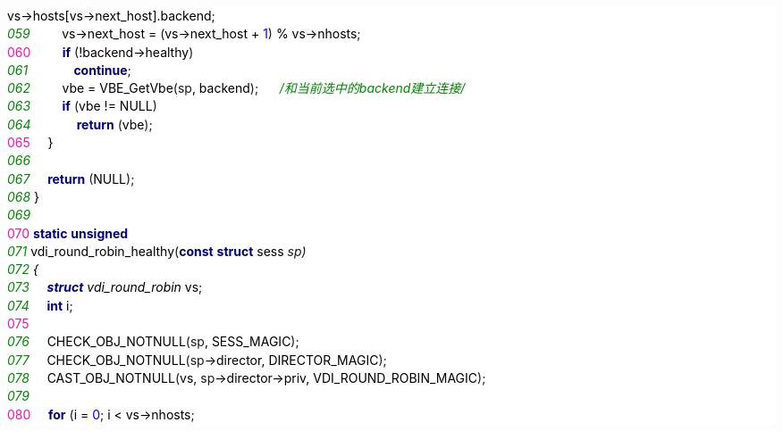<span style="color: rgb(0, 0, 0);">vs</span><span style="color: rgb(0, 0, 0);">-></span><span style="color: rgb(0, 0, 0);">hosts</span><span style="color: rgb(0, 0, 0);">[</span><span style="color: rgb(0, 0, 0);">vs</span><span style="color: rgb(0, 0, 0);">-></span><span style="color: rgb(0, 0, 0);">next_host</span><span style="color: rgb(0, 0, 0);">].</span><span style="color: rgb(0, 0, 0);">backend</span>;<br /><span style="color: rgb(0, 136, 0); font-style: italic;">059</span>         <span style="color: rgb(0, 0, 0);">vs</span><span style="color: rgb(0, 0, 0);">-></span><span style="color: rgb(0, 0, 0);">next_host</span> <span style="color: rgb(0, 0, 0);">=</span> (<span style="color: rgb(0, 0, 0);">vs</span><span style="color: rgb(0, 0, 0);">-></span><span style="color: rgb(0, 0, 0);">next_host</span> <span style="color: rgb(0, 0, 0);">+</span> <span style="color: rgb(0, 0, 255);">1</span>) <span style="color: rgb(0, 0, 0);">%</span> <span style="color: rgb(0, 0, 0);">vs</span><span style="color: rgb(0, 0, 0);">-></span><span style="color: rgb(0, 0, 0);">nhosts</span>;<br /><span style="color: rgb(248, 16, 176);">060</span>         <span style="color: rgb(0, 0, 128); font-weight: bold;">if</span> (<span style="color: rgb(0, 0, 0);">!</span><span style="color: rgb(0, 0, 0);">backend</span><span style="color: rgb(0, 0, 0);">-></span><span style="color: rgb(0, 0, 0);">healthy</span>)<br /><span style="color: rgb(0, 136, 0); font-style: italic;">061</span>             <span style="color: rgb(0, 0, 128); font-weight: bold;">continue</span>;<br /><span style="color: rgb(0, 136, 0); font-style: italic;">062</span>         <span style="color: rgb(0, 0, 0);">vbe</span> <span style="color: rgb(0, 0, 0);">=</span> <span style="color: rgb(0, 0, 0);">VBE_GetVbe</span>(sp<span style="color: rgb(0, 0, 0);">,</span> <span style="color: rgb(0, 0, 0);">backend</span>);      <span style="color: rgb(0, 136, 0); font-style: italic;">/*和当前选中的backend建立连接*/</span><br /><span style="color: rgb(0, 136, 0); font-style: italic;">063</span>         <span style="color: rgb(0, 0, 128); font-weight: bold;">if</span> (<span style="color: rgb(0, 0, 0);">vbe</span> <span style="color: rgb(0, 0, 0);">!=</span> <span style="color: rgb(0, 0, 0);">NULL</span>)<br /><span style="color: rgb(0, 136, 0); font-style: italic;">064</span>             <span style="color: rgb(0, 0, 128); font-weight: bold;">return</span> (<span style="color: rgb(0, 0, 0);">vbe</span>);<br /><span style="color: rgb(248, 16, 176);">065</span>     <span style="color: rgb(0, 0, 0);">}</span><br /><span style="color: rgb(0, 136, 0); font-style: italic;">066</span> <br /><span style="color: rgb(0, 136, 0); font-style: italic;">067</span>     <span style="color: rgb(0, 0, 128); font-weight: bold;">return</span> (<span style="color: rgb(0, 0, 0);">NULL</span>);<br /><span style="color: rgb(0, 136, 0); font-style: italic;">068</span> <span style="color: rgb(0, 0, 0);">}</span><br /><span style="color: rgb(0, 136, 0); font-style: italic;">069</span> <br /><span style="color: rgb(248, 16, 176);">070</span> <span style="color: rgb(0, 0, 128); font-weight: bold;">static</span> <span style="color: rgb(0, 0, 128); font-weight: bold;">unsigned</span><br /><span style="color: rgb(0, 136, 0); font-style: italic;">071</span> <span style="color: rgb(0, 0, 0);">vdi_round_robin_healthy</span>(<span style="color: rgb(0, 0, 128); font-weight: bold;">const</span> <span style="color: rgb(0, 0, 128); font-weight: bold;">struct</span> <span style="color: rgb(0, 0, 0);">sess</span> <span style="color: rgb(0, 0, 0);">*</span>sp)<br /><span style="color: rgb(0, 136, 0); font-style: italic;">072</span> <span style="color: rgb(0, 0, 0);">{</span><br /><span style="color: rgb(0, 136, 0); font-style: italic;">073</span>     <span style="color: rgb(0, 0, 128); font-weight: bold;">struct</span> <span style="color: rgb(0, 0, 0);">vdi_round_robin</span> <span style="color: rgb(0, 0, 0);">*</span><span style="color: rgb(0, 0, 0);">vs</span>;<br /><span style="color: rgb(0, 136, 0); font-style: italic;">074</span>     <span style="color: rgb(0, 0, 128); font-weight: bold;">int</span> <span style="color: rgb(0, 0, 0);">i</span>;<br /><span style="color: rgb(248, 16, 176);">075</span> <br /><span style="color: rgb(0, 136, 0); font-style: italic;">076</span>     <span style="color: rgb(0, 0, 0);">CHECK_OBJ_NOTNULL</span>(sp<span style="color: rgb(0, 0, 0);">,</span> <span style="color: rgb(0, 0, 0);">SESS_MAGIC</span>);<br /><span style="color: rgb(0, 136, 0); font-style: italic;">077</span>     <span style="color: rgb(0, 0, 0);">CHECK_OBJ_NOTNULL</span>(sp<span style="color: rgb(0, 0, 0);">-></span><span style="color: rgb(0, 0, 0);">director</span><span style="color: rgb(0, 0, 0);">,</span> <span style="color: rgb(0, 0, 0);">DIRECTOR_MAGIC</span>);<br /><span style="color: rgb(0, 136, 0); font-style: italic;">078</span>     <span style="color: rgb(0, 0, 0);">CAST_OBJ_NOTNULL</span>(<span style="color: rgb(0, 0, 0);">vs</span><span style="color: rgb(0, 0, 0);">,</span> sp<span style="color: rgb(0, 0, 0);">-></span><span style="color: rgb(0, 0, 0);">director</span><span style="color: rgb(0, 0, 0);">-></span><span style="color: rgb(0, 0, 0);">priv</span><span style="color: rgb(0, 0, 0);">,</span> <span style="color: rgb(0, 0, 0);">VDI_ROUND_ROBIN_MAGIC</span>);<br /><span style="color: rgb(0, 136, 0); font-style: italic;">079</span> <br /><span style="color: rgb(248, 16, 176);">080</span>     <span style="color: rgb(0, 0, 128); font-weight: bold;">for</span> (<span style="color: rgb(0, 0, 0);">i</span> <span style="color: rgb(0, 0, 0);">=</span> <span style="color: rgb(0, 0, 255);">0</span>; <span style="color: rgb(0, 0, 0);">i</span> <span style="color: rgb(0, 0, 0);"><</span> <span style="color: rgb(0, 0, 0);">vs</span><span style="color: rgb(0, 0, 0);">-></span><span style="color: rgb(0, 0, 0);">nhosts</span>;